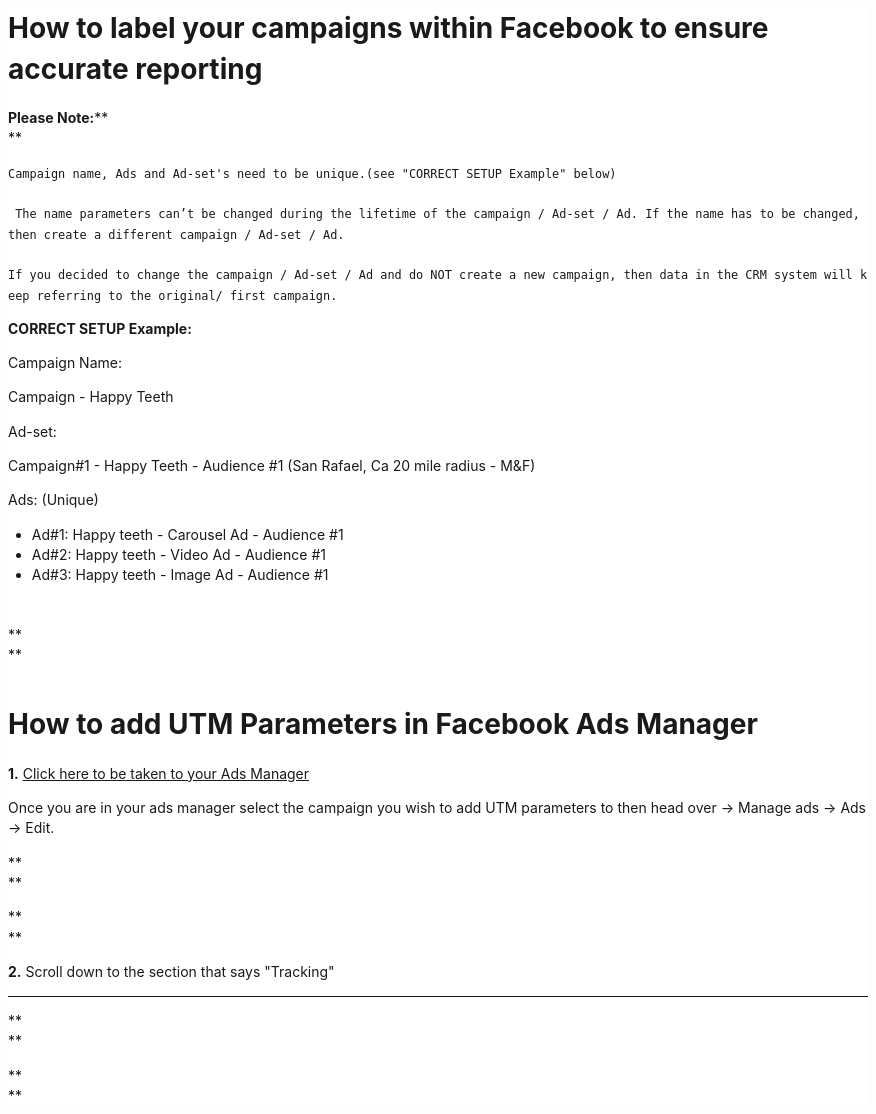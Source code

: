 # **How to label your campaigns within Facebook to ensure accurate reporting**

**Please Note:****  
**

    Campaign name, Ads and Ad-set's need to be unique.(see "CORRECT SETUP Example" below)  
      
     The name parameters can’t be changed during the lifetime of the campaign / Ad-set / Ad. If the name has to be changed, then create a different campaign / Ad-set / Ad.  
      
    If you decided to change the campaign / Ad-set / Ad and do NOT create a new campaign, then data in the CRM system will keep referring to the original/ first campaign.

**CORRECT SETUP Example:**

Campaign Name: 

Campaign - Happy Teeth

Ad-set: 

Campaign#1 - Happy Teeth - Audience #1 (San Rafael, Ca 20 mile radius - M&F)

Ads: (Unique)

  * Ad#1: Happy teeth - Carousel Ad - Audience #1  
  * Ad#2: Happy teeth - Video Ad - Audience #1 
  * Ad#3: Happy teeth - Image Ad - Audience #1

# 

**  
**

# **How to add UTM Parameters in Facebook Ads Manager**

**1.** [Click here to be taken to your Ads Manager ](https://business.facebook.com/adsmanager/manage/ads/)

Once you are in your ads manager select the campaign you wish to add UTM parameters to then head over -> Manage ads -> Ads -> Edit.

**  
**

**  
**

**2.** Scroll down to the section that says "Tracking"

****

**  
**

**  
**
